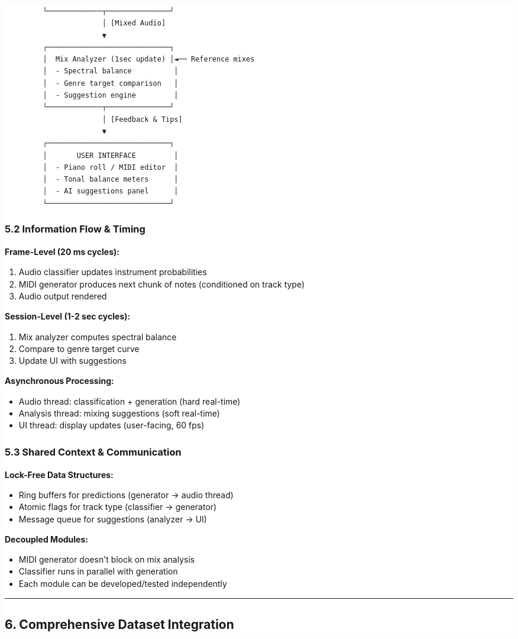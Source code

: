 ```
         └─────────────┬───────────────┘
                       │ [Mixed Audio]
                       ▼
         ┌─────────────────────────────┐
         │  Mix Analyzer (1sec update) │◄── Reference mixes
         │  - Spectral balance          │
         │  - Genre target comparison   │
         │  - Suggestion engine         │
         └─────────────┬───────────────┘
                       │ [Feedback & Tips]
                       ▼
         ┌─────────────────────────────┐
         │       USER INTERFACE         │
         │  - Piano roll / MIDI editor  │
         │  - Tonal balance meters      │
         │  - AI suggestions panel      │
         └─────────────────────────────┘
```

### 5.2 Information Flow & Timing

**Frame-Level (20 ms cycles):**
1. Audio classifier updates instrument probabilities
2. MIDI generator produces next chunk of notes (conditioned on track type)
3. Audio output rendered

**Session-Level (1-2 sec cycles):**
1. Mix analyzer computes spectral balance
2. Compare to genre target curve
3. Update UI with suggestions

**Asynchronous Processing:**
- Audio thread: classification + generation (hard real-time)
- Analysis thread: mixing suggestions (soft real-time)
- UI thread: display updates (user-facing, 60 fps)

### 5.3 Shared Context & Communication

**Lock-Free Data Structures:**
- Ring buffers for predictions (generator → audio thread)
- Atomic flags for track type (classifier → generator)
- Message queue for suggestions (analyzer → UI)

**Decoupled Modules:**
- MIDI generator doesn't block on mix analysis
- Classifier runs in parallel with generation
- Each module can be developed/tested independently

---

## 6. Comprehensive Dataset Integration
